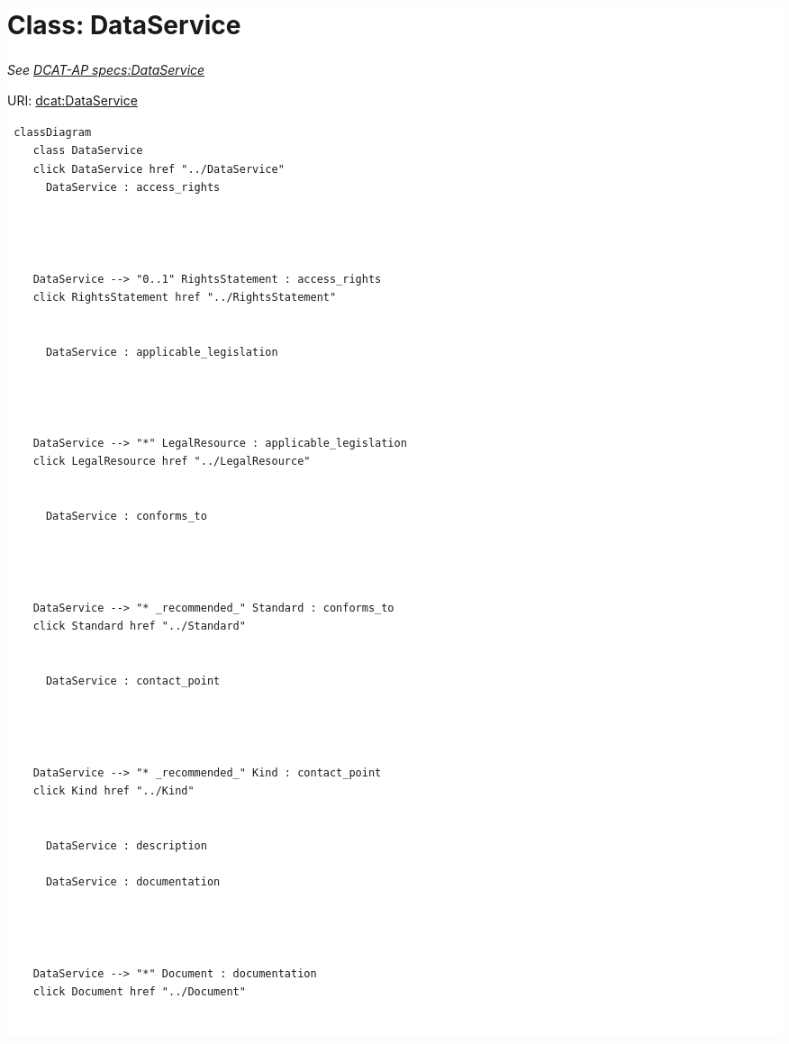 

# Class: DataService


_See [DCAT-AP specs:DataService](https://semiceu.github.io/DCAT-AP/releases/3.0.0/#DataService)_





URI: [dcat:DataService](http://www.w3.org/ns/dcat#DataService)






```mermaid
 classDiagram
    class DataService
    click DataService href "../DataService"
      DataService : access_rights
        
          
    
    
    DataService --> "0..1" RightsStatement : access_rights
    click RightsStatement href "../RightsStatement"

        
      DataService : applicable_legislation
        
          
    
    
    DataService --> "*" LegalResource : applicable_legislation
    click LegalResource href "../LegalResource"

        
      DataService : conforms_to
        
          
    
    
    DataService --> "* _recommended_" Standard : conforms_to
    click Standard href "../Standard"

        
      DataService : contact_point
        
          
    
    
    DataService --> "* _recommended_" Kind : contact_point
    click Kind href "../Kind"

        
      DataService : description
        
      DataService : documentation
        
          
    
    
    DataService --> "*" Document : documentation
    click Document href "../Document"

        
```